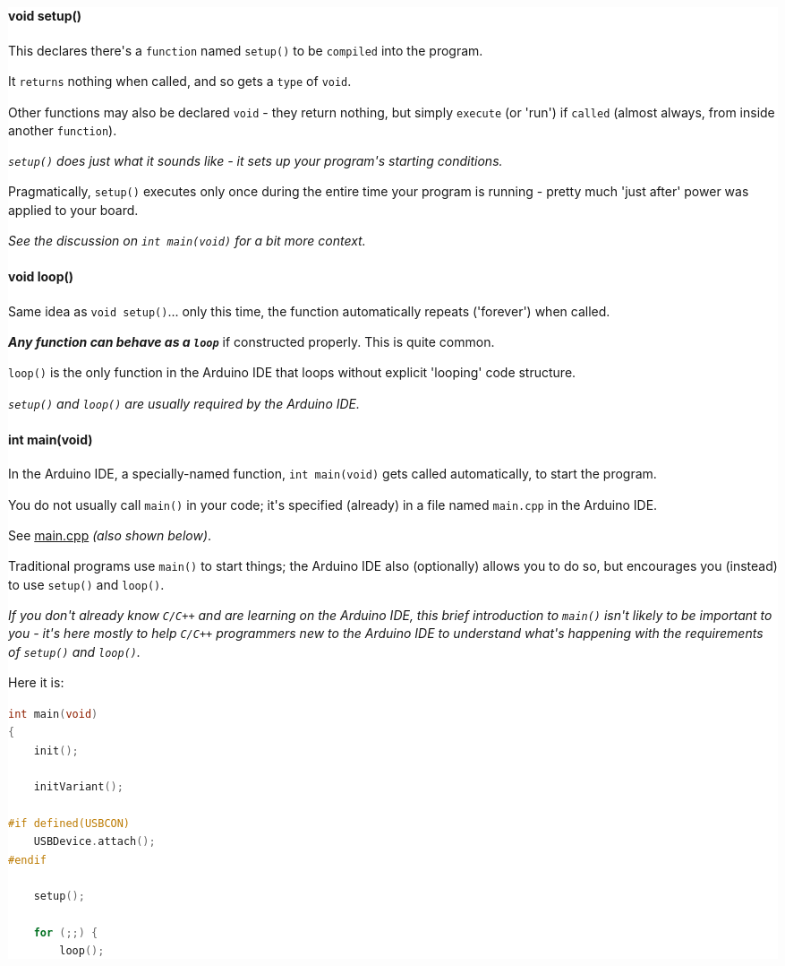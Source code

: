 #### void setup()

This declares there's a `function` named `setup()` to be `compiled`
into the program.

It `returns` nothing when called, and so gets a `type` of `void`.

Other functions may also be declared `void` - they return
nothing, but simply `execute` (or 'run') if `called` (almost
always, from inside another `function`).

*`setup()` does just what it sounds like - it sets up your
program's starting conditions.*

Pragmatically, `setup()` executes only once during the entire
time your program is running - pretty much 'just after'
power was applied to your board.

*See the discussion on `int main(void)` for a bit more context.*

#### void loop()

Same idea as `void setup()`... only this time, the function
automatically repeats ('forever') when called.

***Any function can behave as a `loop`*** if constructed properly.
This is quite common.

`loop()` is the only function in the Arduino IDE that loops without
explicit 'looping' code structure.

*`setup()` and `loop()` are usually required by the Arduino IDE.*

#### int main(void)

In the Arduino IDE, a specially-named function, `int main(void)`
gets called automatically, to start the program.

You do not usually call `main()` in your code; it's specified
(already) in a file named `main.cpp` in the Arduino IDE.

See [main.cpp](https://github.com/arduino/ArduinoCore-avr/blob/master/cores/arduino/main.cpp)  *(also shown below)*.

Traditional programs use `main()` to start things; the Arduino IDE
also (optionally) allows you to do so, but encourages you (instead)
to use `setup()` and `loop()`.

*If you don't already know `C/C++` and are learning on the Arduino
IDE, this brief introduction to `main()` isn't likely to be important
to you - it's here mostly to help `C/C++` programmers new to the
Arduino IDE to understand what's happening with the requirements of
`setup()` and `loop()`.*

Here it is:

```cpp
int main(void)
{
    init();

    initVariant();

#if defined(USBCON)
    USBDevice.attach();
#endif

    setup();

    for (;;) {
        loop();
```